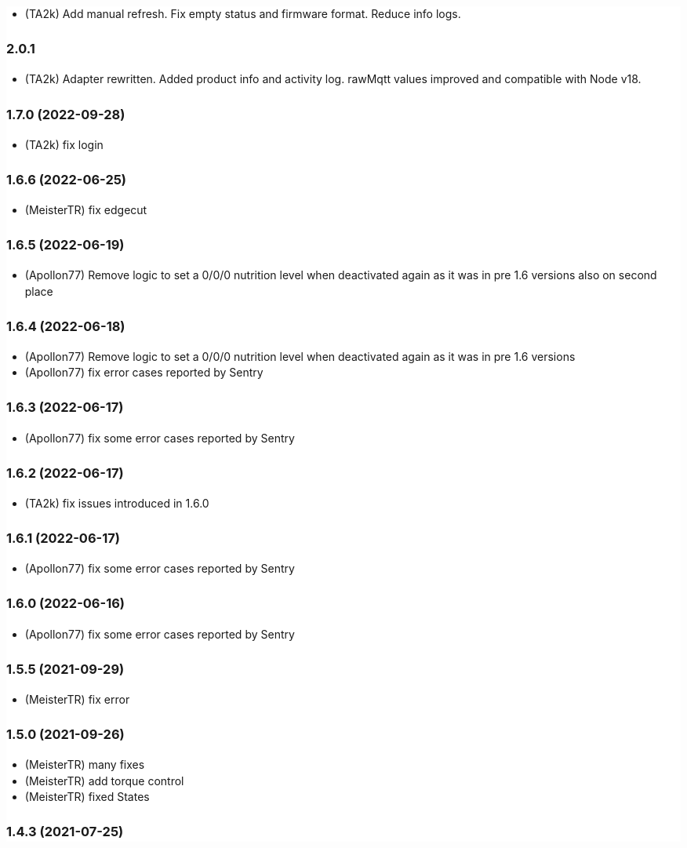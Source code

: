 -   (TA2k) Add manual refresh. Fix empty status and firmware format. Reduce info logs.

### 2.0.1

-   (TA2k) Adapter rewritten. Added product info and activity log. rawMqtt values improved and compatible with Node v18.

### 1.7.0 (2022-09-28)

-   (TA2k) fix login

### 1.6.6 (2022-06-25)

-   (MeisterTR) fix edgecut

### 1.6.5 (2022-06-19)

-   (Apollon77) Remove logic to set a 0/0/0 nutrition level when deactivated again as it was in pre 1.6 versions also on second place

### 1.6.4 (2022-06-18)

-   (Apollon77) Remove logic to set a 0/0/0 nutrition level when deactivated again as it was in pre 1.6 versions
-   (Apollon77) fix error cases reported by Sentry

### 1.6.3 (2022-06-17)

-   (Apollon77) fix some error cases reported by Sentry

### 1.6.2 (2022-06-17)

-   (TA2k) fix issues introduced in 1.6.0

### 1.6.1 (2022-06-17)

-   (Apollon77) fix some error cases reported by Sentry

### 1.6.0 (2022-06-16)

-   (Apollon77) fix some error cases reported by Sentry

### 1.5.5 (2021-09-29)

-   (MeisterTR) fix error

### 1.5.0 (2021-09-26)

-   (MeisterTR) many fixes
-   (MeisterTR) add torque control
-   (MeisterTR) fixed States

### 1.4.3 (2021-07-25)
